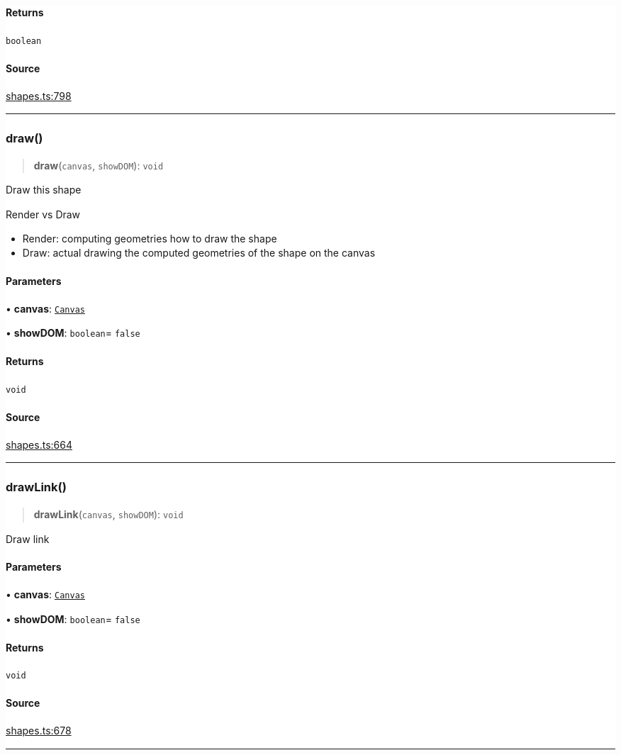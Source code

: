 #### Returns

`boolean`

#### Source

[shapes.ts:798](https://github.com/dakhetov/dgmjs/blob/main/packages/core/src/shapes.ts#L798)

***

### draw()

> **draw**(`canvas`, `showDOM`): `void`

Draw this shape

Render vs Draw
- Render: computing geometries how to draw the shape
- Draw: actual drawing the computed geometries of the shape on the canvas

#### Parameters

• **canvas**: [`Canvas`](/api-core/classes/canvas/)

• **showDOM**: `boolean`= `false`

#### Returns

`void`

#### Source

[shapes.ts:664](https://github.com/dakhetov/dgmjs/blob/main/packages/core/src/shapes.ts#L664)

***

### drawLink()

> **drawLink**(`canvas`, `showDOM`): `void`

Draw link

#### Parameters

• **canvas**: [`Canvas`](/api-core/classes/canvas/)

• **showDOM**: `boolean`= `false`

#### Returns

`void`

#### Source

[shapes.ts:678](https://github.com/dakhetov/dgmjs/blob/main/packages/core/src/shapes.ts#L678)

***
